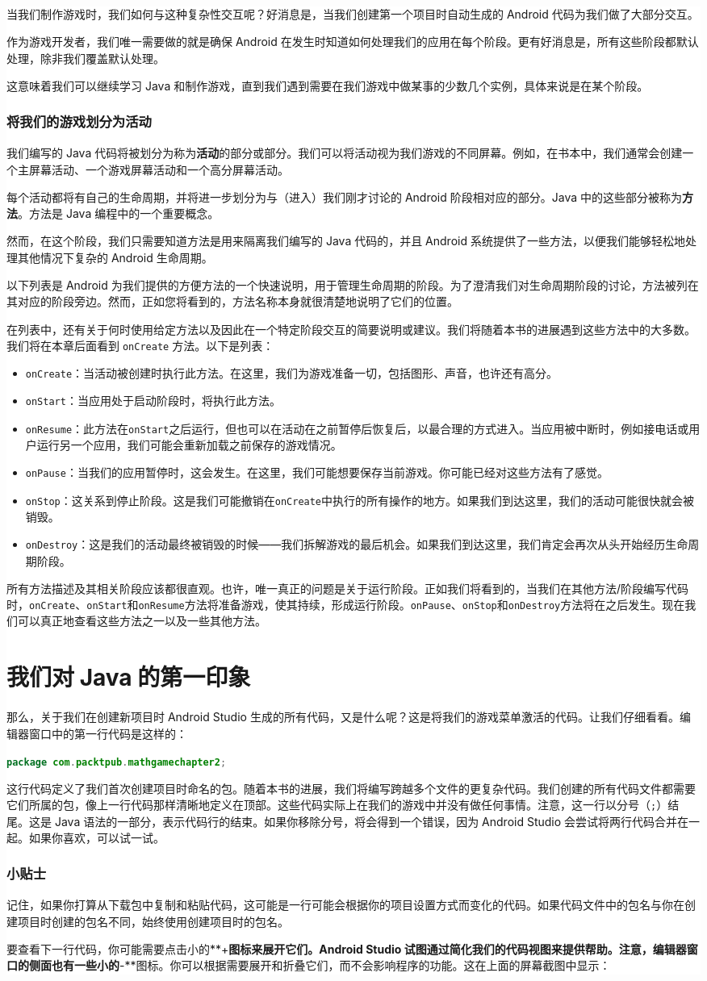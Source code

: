 当我们制作游戏时，我们如何与这种复杂性交互呢？好消息是，当我们创建第一个项目时自动生成的 Android 代码为我们做了大部分交互。

作为游戏开发者，我们唯一需要做的就是确保 Android 在发生时知道如何处理我们的应用在每个阶段。更有好消息是，所有这些阶段都默认处理，除非我们覆盖默认处理。

这意味着我们可以继续学习 Java 和制作游戏，直到我们遇到需要在我们游戏中做某事的少数几个实例，具体来说是在某个阶段。

### 将我们的游戏划分为活动

我们编写的 Java 代码将被划分为称为**活动**的部分或部分。我们可以将活动视为我们游戏的不同屏幕。例如，在书本中，我们通常会创建一个主屏幕活动、一个游戏屏幕活动和一个高分屏幕活动。

每个活动都将有自己的生命周期，并将进一步划分为与（进入）我们刚才讨论的 Android 阶段相对应的部分。Java 中的这些部分被称为**方法**。方法是 Java 编程中的一个重要概念。

然而，在这个阶段，我们只需要知道方法是用来隔离我们编写的 Java 代码的，并且 Android 系统提供了一些方法，以便我们能够轻松地处理其他情况下复杂的 Android 生命周期。

以下列表是 Android 为我们提供的方便方法的一个快速说明，用于管理生命周期的阶段。为了澄清我们对生命周期阶段的讨论，方法被列在其对应的阶段旁边。然而，正如您将看到的，方法名称本身就很清楚地说明了它们的位置。

在列表中，还有关于何时使用给定方法以及因此在一个特定阶段交互的简要说明或建议。我们将随着本书的进展遇到这些方法中的大多数。我们将在本章后面看到 `onCreate` 方法。以下是列表：

+   `onCreate`：当活动被创建时执行此方法。在这里，我们为游戏准备一切，包括图形、声音，也许还有高分。

+   `onStart`：当应用处于启动阶段时，将执行此方法。

+   `onResume`：此方法在`onStart`之后运行，但也可以在活动在之前暂停后恢复后，以最合理的方式进入。当应用被中断时，例如接电话或用户运行另一个应用，我们可能会重新加载之前保存的游戏情况。

+   `onPause`：当我们的应用暂停时，这会发生。在这里，我们可能想要保存当前游戏。你可能已经对这些方法有了感觉。

+   `onStop`：这关系到停止阶段。这是我们可能撤销在`onCreate`中执行的所有操作的地方。如果我们到达这里，我们的活动可能很快就会被销毁。

+   `onDestroy`：这是我们的活动最终被销毁的时候——我们拆解游戏的最后机会。如果我们到达这里，我们肯定会再次从头开始经历生命周期阶段。

所有方法描述及其相关阶段应该都很直观。也许，唯一真正的问题是关于运行阶段。正如我们将看到的，当我们在其他方法/阶段编写代码时，`onCreate`、`onStart`和`onResume`方法将准备游戏，使其持续，形成运行阶段。`onPause`、`onStop`和`onDestroy`方法将在之后发生。现在我们可以真正地查看这些方法之一以及一些其他方法。

# 我们对 Java 的第一印象

那么，关于我们在创建新项目时 Android Studio 生成的所有代码，又是什么呢？这是将我们的游戏菜单激活的代码。让我们仔细看看。编辑器窗口中的第一行代码是这样的：

```java
package com.packtpub.mathgamechapter2;
```

这行代码定义了我们首次创建项目时命名的包。随着本书的进展，我们将编写跨越多个文件的更复杂代码。我们创建的所有代码文件都需要它们所属的包，像上一行代码那样清晰地定义在顶部。这些代码实际上在我们的游戏中并没有做任何事情。注意，这一行以分号（`;`）结尾。这是 Java 语法的一部分，表示代码行的结束。如果你移除分号，将会得到一个错误，因为 Android Studio 会尝试将两行代码合并在一起。如果你喜欢，可以试一试。

### 小贴士

记住，如果你打算从下载包中复制和粘贴代码，这可能是一行可能会根据你的项目设置方式而变化的代码。如果代码文件中的包名与你在创建项目时创建的包名不同，始终使用创建项目时的包名。

要查看下一行代码，你可能需要点击小的**+**图标来展开它们。Android Studio 试图通过简化我们的代码视图来提供帮助。注意，编辑器窗口的侧面也有一些小的**-**图标。你可以根据需要展开和折叠它们，而不会影响程序的功能。这在上面的屏幕截图中显示：

